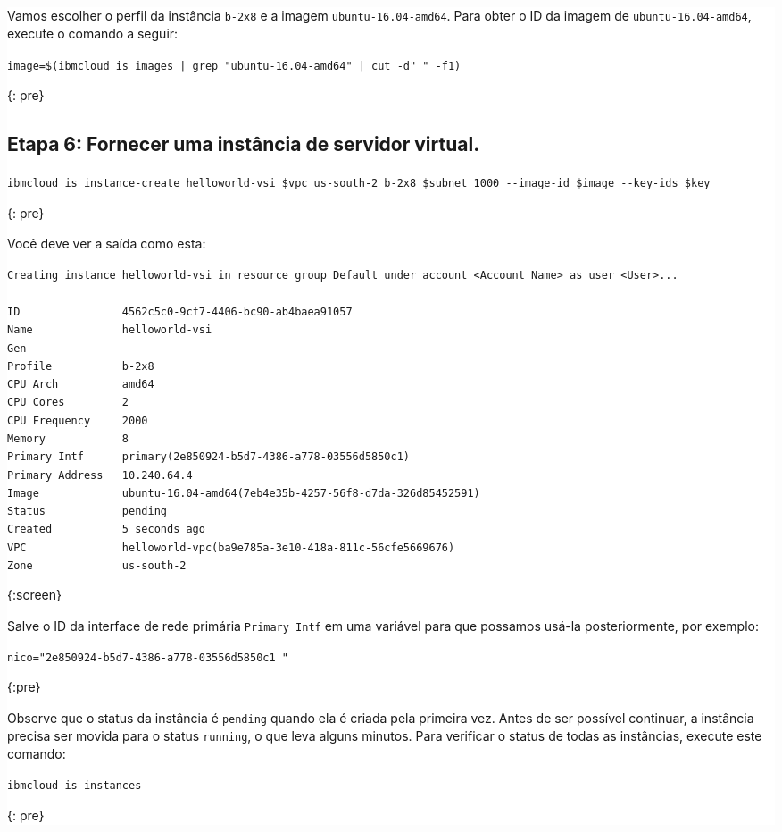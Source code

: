 Vamos escolher o perfil da instância `b-2x8` e a imagem `ubuntu-16.04-amd64`. Para obter o ID da imagem de `ubuntu-16.04-amd64`, execute o comando a seguir:

```
image=$(ibmcloud is images | grep "ubuntu-16.04-amd64" | cut -d" " -f1)
```
{: pre}

## Etapa 6: Fornecer uma instância de servidor virtual.

```
ibmcloud is instance-create helloworld-vsi $vpc us-south-2 b-2x8 $subnet 1000 --image-id $image --key-ids $key
```
{: pre}

Você deve ver a saída como esta:

```
Creating instance helloworld-vsi in resource group Default under account <Account Name> as user <User>...

ID                4562c5c0-9cf7-4406-bc90-ab4baea91057   
Name              helloworld-vsi   
Gen                  
Profile           b-2x8   
CPU Arch          amd64   
CPU Cores         2   
CPU Frequency     2000   
Memory            8   
Primary Intf      primary(2e850924-b5d7-4386-a778-03556d5850c1)   
Primary Address   10.240.64.4  
Image             ubuntu-16.04-amd64(7eb4e35b-4257-56f8-d7da-326d85452591)   
Status            pending   
Created           5 seconds ago   
VPC               helloworld-vpc(ba9e785a-3e10-418a-811c-56cfe5669676)   
Zone              us-south-2   
```
{:screen}

Salve o ID da interface de rede primária `Primary Intf` em uma variável para que possamos usá-la posteriormente, por exemplo:

```
nico="2e850924-b5d7-4386-a778-03556d5850c1 "
```
{:pre}

Observe que o status da instância é `pending` quando ela é criada pela primeira vez. Antes de ser possível continuar, a instância precisa ser movida para o status `running`, o que leva alguns minutos. Para verificar o status de todas as instâncias, execute este comando:

```
ibmcloud is instances
```
{: pre}
